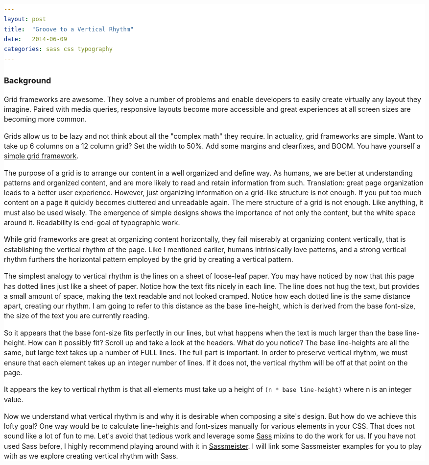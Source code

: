 ```yaml
---
layout: post
title:  "Groove to a Vertical Rhythm"
date:   2014-06-09
categories: sass css typography
---
```


### Background

Grid frameworks are awesome. They solve a number of problems and enable developers to easily create virtually any layout they imagine. Paired with media queries, responsive layouts become more accessible and great experiences at all screen sizes are becoming more common.

Grids allow us to be lazy and not think about all the "complex math" they require. In actuality, grid frameworks are simple. Want to take up 6 columns on a 12 column grid? Set the width to 50%. Add some margins and clearfixes, and BOOM. You have yourself a [simple grid framework](https://github.com/mourner/dead-simple-grid).

The purpose of a grid is to arrange our content in a well organized and define way. As humans, we are better at understanding patterns and organized content, and are more likely to read and retain information from such. Translation: great page organization leads to a better user experience. However, just organizing information on a grid-like structure is not enough. If you put too much content on a page it quickly becomes cluttered and unreadable again. The mere structure of a grid is not enough. Like anything, it must also be used wisely. The emergence of simple designs shows the importance of not only the content, but the white space around it. Readability is end-goal of typographic work.

While grid frameworks are great at organizing content horizontally, they fail miserably at organizing content vertically, that is establishing the vertical rhythm of the page. Like I mentioned earlier, humans intrinsically love patterns, and a strong vertical rhythm furthers the horizontal pattern employed by the grid by creating a vertical pattern.

The simplest analogy to vertical rhythm is the lines on a sheet of loose-leaf paper. You may have noticed by now that this page has dotted lines just like a sheet of paper. Notice how the text fits nicely in each line. The line does not hug the text, but provides a small amount of space, making the text readable and not looked cramped. Notice how each dotted line is the same distance apart, creating our rhythm. I am going to refer to this distance as the base line-height, which is derived from the base font-size, the size of the text you are currently reading.

So it appears that the base font-size fits perfectly in our lines, but what happens when the text is much larger than the base line-height. How can it possibly fit? Scroll up and take a look at the headers. What do you notice? The base line-heights are all the same, but large text takes up a number of FULL lines. The full part is important. In order to preserve vertical rhythm, we must ensure that each element takes up an integer number of lines. If it does not, the vertical rhythm will be off at that point on the page.

It appears the key to vertical rhythm is that all elements must take up a height of `(n * base line-height)` where n is an integer value.

Now we understand what vertical rhythm is and why it is desirable when composing a site's design. But how do we achieve this lofty goal? One way would be to calculate line-heights and font-sizes manually for various elements in your CSS. That does not sound like a lot of fun to me. Let's avoid that tedious work and leverage some [Sass](http://sass-lang.com/) mixins to do the work for us. If you have not used Sass before, I highly recommend playing around with it in [Sassmeister](http://sassmeister.com/). I will link some Sassmeister examples for you to play with as we explore creating vertical rhythm with Sass.
